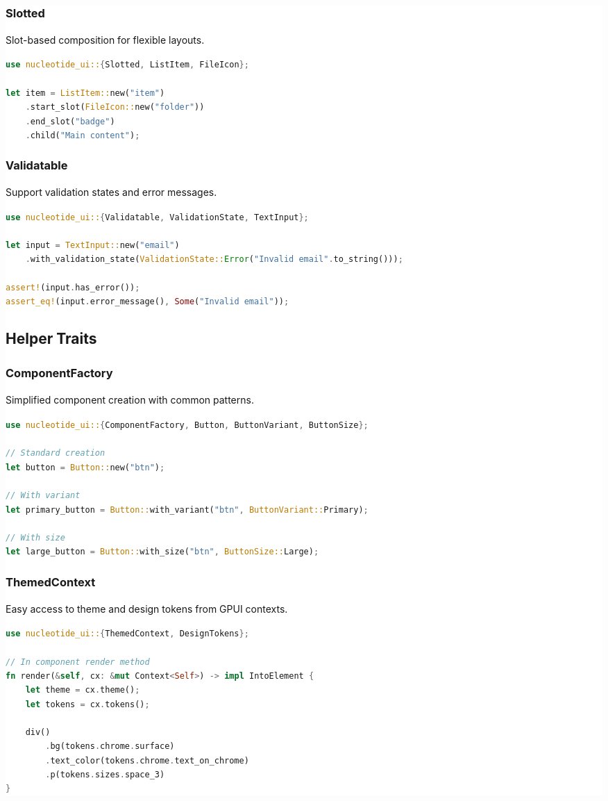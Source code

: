 ### Slotted

Slot-based composition for flexible layouts.

```rust
use nucleotide_ui::{Slotted, ListItem, FileIcon};

let item = ListItem::new("item")
    .start_slot(FileIcon::new("folder"))
    .end_slot("badge")
    .child("Main content");
```

### Validatable

Support validation states and error messages.

```rust
use nucleotide_ui::{Validatable, ValidationState, TextInput};

let input = TextInput::new("email")
    .with_validation_state(ValidationState::Error("Invalid email".to_string()));

assert!(input.has_error());
assert_eq!(input.error_message(), Some("Invalid email"));
```

## Helper Traits

### ComponentFactory

Simplified component creation with common patterns.

```rust
use nucleotide_ui::{ComponentFactory, Button, ButtonVariant, ButtonSize};

// Standard creation
let button = Button::new("btn");

// With variant
let primary_button = Button::with_variant("btn", ButtonVariant::Primary);

// With size
let large_button = Button::with_size("btn", ButtonSize::Large);
```

### ThemedContext

Easy access to theme and design tokens from GPUI contexts.

```rust
use nucleotide_ui::{ThemedContext, DesignTokens};

// In component render method
fn render(&self, cx: &mut Context<Self>) -> impl IntoElement {
    let theme = cx.theme();
    let tokens = cx.tokens();
    
    div()
        .bg(tokens.chrome.surface)
        .text_color(tokens.chrome.text_on_chrome)
        .p(tokens.sizes.space_3)
}
```
